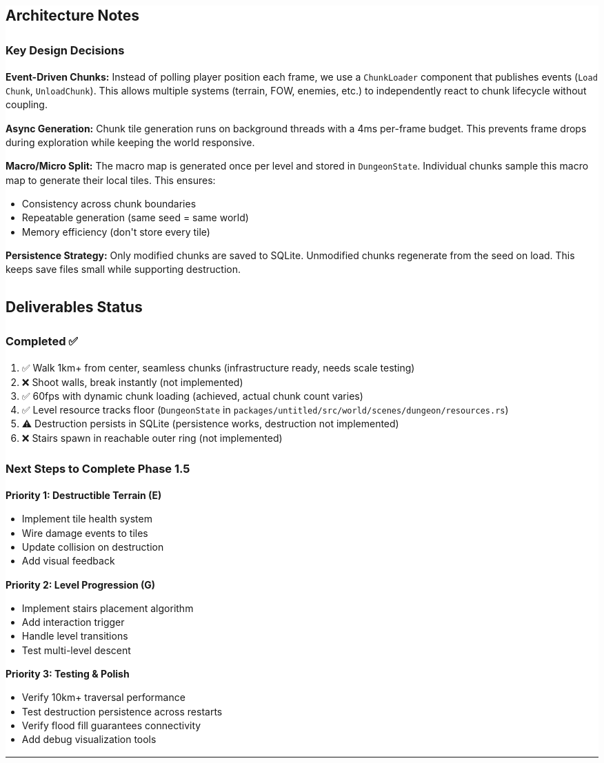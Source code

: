 ## Architecture Notes

### Key Design Decisions

**Event-Driven Chunks:**
Instead of polling player position each frame, we use a `ChunkLoader` component that publishes events (`LoadChunk`, `UnloadChunk`). This allows multiple systems (terrain, FOW, enemies, etc.) to independently react to chunk lifecycle without coupling.

**Async Generation:**
Chunk tile generation runs on background threads with a 4ms per-frame budget. This prevents frame drops during exploration while keeping the world responsive.

**Macro/Micro Split:**
The macro map is generated once per level and stored in `DungeonState`. Individual chunks sample this macro map to generate their local tiles. This ensures:
- Consistency across chunk boundaries
- Repeatable generation (same seed = same world)
- Memory efficiency (don't store every tile)

**Persistence Strategy:**
Only modified chunks are saved to SQLite. Unmodified chunks regenerate from the seed on load. This keeps save files small while supporting destruction.

## Deliverables Status

### Completed ✅
1. ✅ Walk 1km+ from center, seamless chunks (infrastructure ready, needs scale testing)
2. ❌ Shoot walls, break instantly (not implemented)
3. ✅ 60fps with dynamic chunk loading (achieved, actual chunk count varies)
4. ✅ Level resource tracks floor (`DungeonState` in `packages/untitled/src/world/scenes/dungeon/resources.rs`)
5. ⚠️ Destruction persists in SQLite (persistence works, destruction not implemented)
6. ❌ Stairs spawn in reachable outer ring (not implemented)

### Next Steps to Complete Phase 1.5

**Priority 1: Destructible Terrain (E)**
- Implement tile health system
- Wire damage events to tiles
- Update collision on destruction
- Add visual feedback

**Priority 2: Level Progression (G)**
- Implement stairs placement algorithm
- Add interaction trigger
- Handle level transitions
- Test multi-level descent

**Priority 3: Testing & Polish**
- Verify 10km+ traversal performance
- Test destruction persistence across restarts
- Verify flood fill guarantees connectivity
- Add debug visualization tools

---